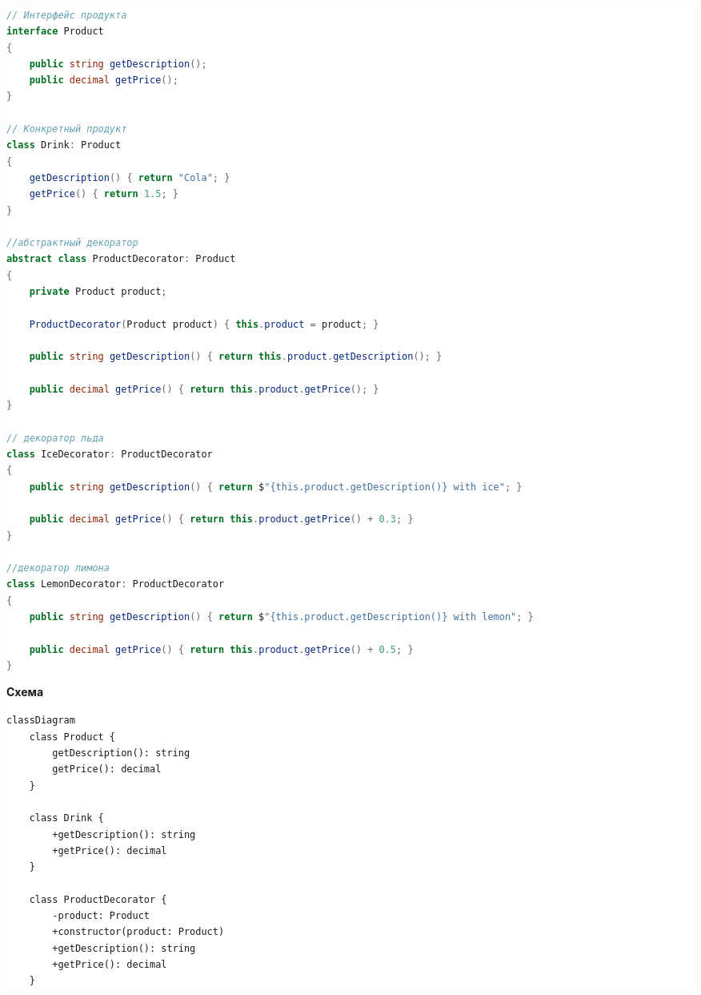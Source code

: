 ```C#
// Интерфейс продукта
interface Product 
{
    public string getDescription();
    public decimal getPrice();
}

// Конкретный продукт
class Drink: Product 
{
    getDescription() { return "Cola"; }
    getPrice() { return 1.5; }
}

//абстрактный декоратор
abstract class ProductDecorator: Product 
{
    private Product product;

    ProductDecorator(Product product) { this.product = product; }

    public string getDescription() { return this.product.getDescription(); }

    public decimal getPrice() { return this.product.getPrice(); }
}

// декоратор льда
class IceDecorator: ProductDecorator 
{
    public string getDescription() { return $"{this.product.getDescription()} with ice"; }

    public decimal getPrice() { return this.product.getPrice() + 0.3; }
}

//декоратор лимона 
class LemonDecorator: ProductDecorator 
{
    public string getDescription() { return $"{this.product.getDescription()} with lemon"; }

    public decimal getPrice() { return this.product.getPrice() + 0.5; }
}
```

**Схема**

```mermaid
classDiagram
    class Product {
        getDescription(): string
        getPrice(): decimal
    }

    class Drink {
        +getDescription(): string
        +getPrice(): decimal
    }

    class ProductDecorator {
        -product: Product
        +constructor(product: Product)
        +getDescription(): string
        +getPrice(): decimal
    }

```